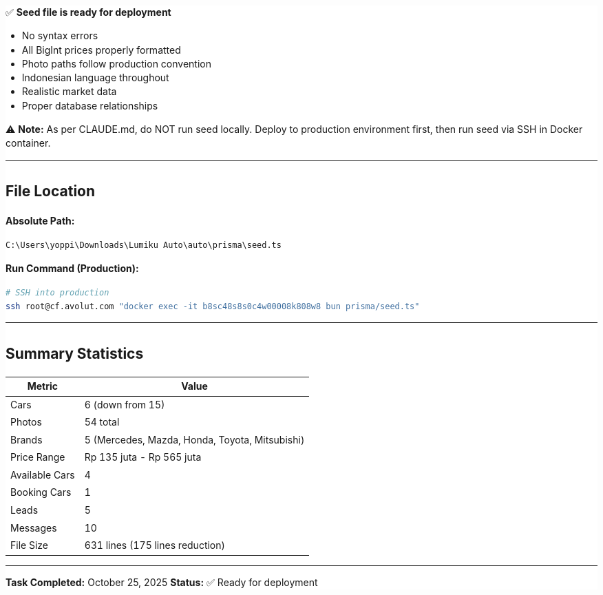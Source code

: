 ✅ **Seed file is ready for deployment**
- No syntax errors
- All BigInt prices properly formatted
- Photo paths follow production convention
- Indonesian language throughout
- Realistic market data
- Proper database relationships

⚠️ **Note:** As per CLAUDE.md, do NOT run seed locally. Deploy to production environment first, then run seed via SSH in Docker container.

---

## File Location

**Absolute Path:**
```
C:\Users\yoppi\Downloads\Lumiku Auto\auto\prisma\seed.ts
```

**Run Command (Production):**
```bash
# SSH into production
ssh root@cf.avolut.com "docker exec -it b8sc48s8s0c4w00008k808w8 bun prisma/seed.ts"
```

---

## Summary Statistics

| Metric | Value |
|--------|-------|
| Cars | 6 (down from 15) |
| Photos | 54 total |
| Brands | 5 (Mercedes, Mazda, Honda, Toyota, Mitsubishi) |
| Price Range | Rp 135 juta - Rp 565 juta |
| Available Cars | 4 |
| Booking Cars | 1 |
| Leads | 5 |
| Messages | 10 |
| File Size | 631 lines (175 lines reduction) |

---

**Task Completed:** October 25, 2025
**Status:** ✅ Ready for deployment
